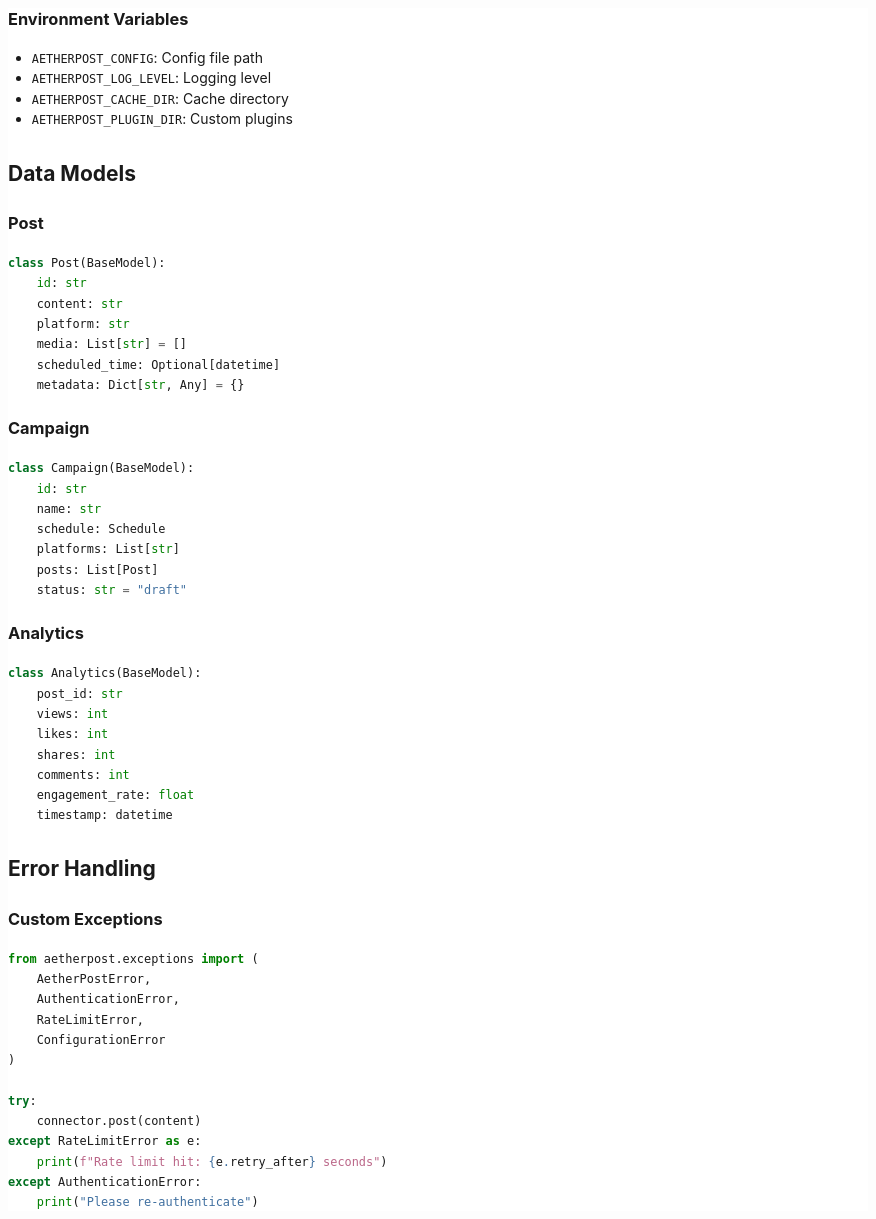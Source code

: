 ```python
```

### Environment Variables

- `AETHERPOST_CONFIG`: Config file path
- `AETHERPOST_LOG_LEVEL`: Logging level
- `AETHERPOST_CACHE_DIR`: Cache directory
- `AETHERPOST_PLUGIN_DIR`: Custom plugins

## Data Models

### Post
```python
class Post(BaseModel):
    id: str
    content: str
    platform: str
    media: List[str] = []
    scheduled_time: Optional[datetime]
    metadata: Dict[str, Any] = {}
```

### Campaign
```python
class Campaign(BaseModel):
    id: str
    name: str
    schedule: Schedule
    platforms: List[str]
    posts: List[Post]
    status: str = "draft"
```

### Analytics
```python
class Analytics(BaseModel):
    post_id: str
    views: int
    likes: int
    shares: int
    comments: int
    engagement_rate: float
    timestamp: datetime
```

## Error Handling

### Custom Exceptions

```python
from aetherpost.exceptions import (
    AetherPostError,
    AuthenticationError,
    RateLimitError,
    ConfigurationError
)

try:
    connector.post(content)
except RateLimitError as e:
    print(f"Rate limit hit: {e.retry_after} seconds")
except AuthenticationError:
    print("Please re-authenticate")
```